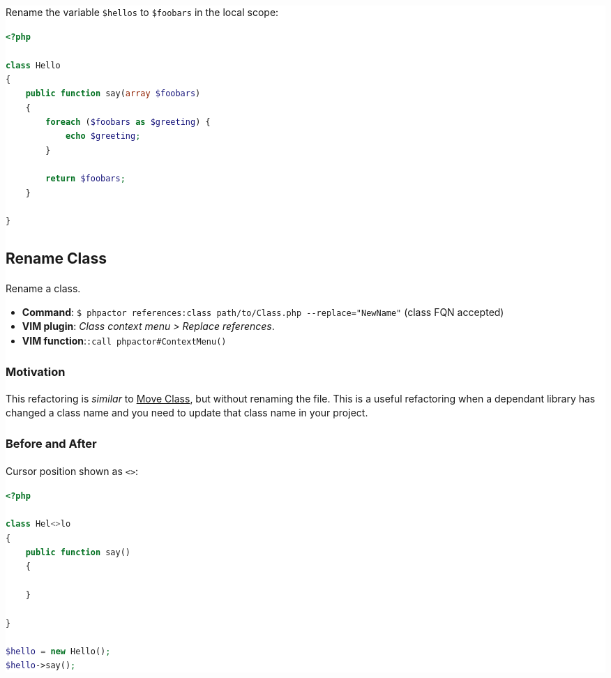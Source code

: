 
Rename the variable `$hellos` to `$foobars` in the local scope:

```php
<?php

class Hello
{
    public function say(array $foobars)
    {
        foreach ($foobars as $greeting) {
            echo $greeting;
		}

        return $foobars;
	}

}
```

Rename Class
------------

Rename a class.

- **Command**: `$ phpactor references:class path/to/Class.php --replace="NewName"` (class FQN accepted)
- **VIM plugin**: _Class context menu > Replace references_.
- **VIM function**:`:call phpactor#ContextMenu()`

### Motivation

This refactoring is _similar_ to [Move Class](#class-move), but without
renaming the file. This is a useful refactoring when a dependant library has
changed a class name and you need to update that class name in your project.

### Before and After

Cursor position shown as `<>`:

```php
<?php

class Hel<>lo
{
    public function say()
    {
        
	}

}

$hello = new Hello();
$hello->say();
```
